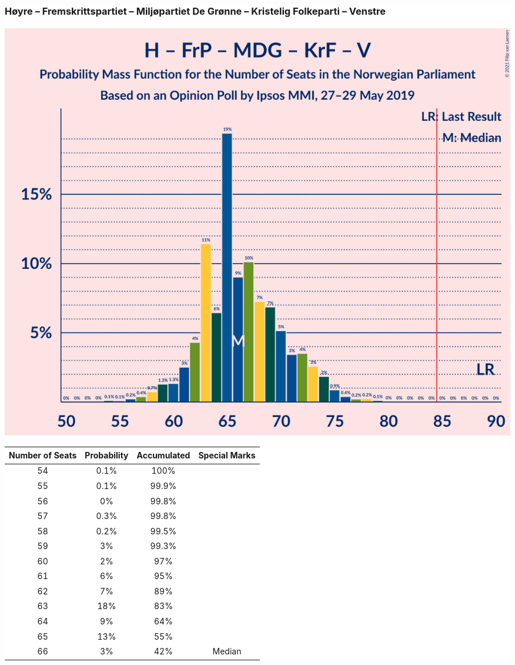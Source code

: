 ### Høyre – Fremskrittspartiet – Miljøpartiet De Grønne – Kristelig Folkeparti – Venstre

![Graph with seats probability mass function not yet produced](2019-05-29-IpsosMMI-coalitions-seats-pmf-h–frp–mdg–krf–v.png "Seats Probability Mass Function")

| Number of Seats | Probability | Accumulated | Special Marks |
|:---------------:|:-----------:|:-----------:|:-------------:|
| 54 | 0.1% | 100% |  |
| 55 | 0.1% | 99.9% |  |
| 56 | 0% | 99.8% |  |
| 57 | 0.3% | 99.8% |  |
| 58 | 0.2% | 99.5% |  |
| 59 | 3% | 99.3% |  |
| 60 | 2% | 97% |  |
| 61 | 6% | 95% |  |
| 62 | 7% | 89% |  |
| 63 | 18% | 83% |  |
| 64 | 9% | 64% |  |
| 65 | 13% | 55% |  |
| 66 | 3% | 42% | Median |